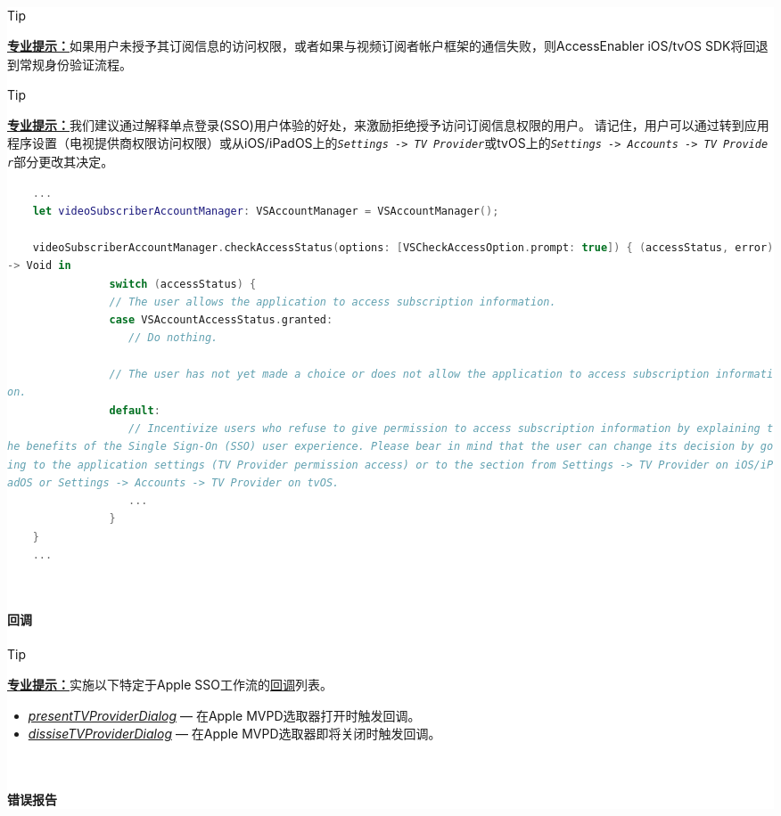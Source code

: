 >[!TIP]
>
> **<u>专业提示：</u>**&#x200B;如果用户未授予其订阅信息的访问权限，或者如果与视频订阅者帐户框架的通信失败，则AccessEnabler iOS/tvOS SDK将回退到常规身份验证流程。

>[!TIP]
>
> **<u>专业提示：</u>**&#x200B;我们建议通过解释单点登录(SSO)用户体验的好处，来激励拒绝授予访问订阅信息权限的用户。 请记住，用户可以通过转到应用程序设置（电视提供商权限访问权限）或从iOS/iPadOS上的&#x200B;*`Settings -> TV Provider`*&#x200B;或tvOS上的&#x200B;*`Settings -> Accounts -> TV Provider`*&#x200B;部分更改其决定。


```swift
    ...
    let videoSubscriberAccountManager: VSAccountManager = VSAccountManager();
    
    videoSubscriberAccountManager.checkAccessStatus(options: [VSCheckAccessOption.prompt: true]) { (accessStatus, error) -> Void in
                switch (accessStatus) {
                // The user allows the application to access subscription information.
                case VSAccountAccessStatus.granted:
                   // Do nothing.
                
                // The user has not yet made a choice or does not allow the application to access subscription information.
                default:
                   // Incentivize users who refuse to give permission to access subscription information by explaining the benefits of the Single Sign-On (SSO) user experience. Please bear in mind that the user can change its decision by going to the application settings (TV Provider permission access) or to the section from Settings -> TV Provider on iOS/iPadOS or Settings -> Accounts -> TV Provider on tvOS.
                   ...
                }
    }
    ... 
```

</br>

#### 回调

>[!TIP]
>
> **<u>专业提示：</u>**&#x200B;实施以下特定于Apple SSO工作流的[回调](/help/authentication/iostvos-sdk-api-reference.md)列表。

- [*presentTVProviderDialog*](/help/authentication/iostvos-sdk-api-reference.md#presenttvproviderdialog-presenttvdialog) — 在Apple MVPD选取器打开时触发回调。
- [*dissiseTVProviderDialog*](/help/authentication/iostvos-sdk-api-reference.md#dismisstvproviderdialog-dismisstvdialog) — 在Apple MVPD选取器即将关闭时触发回调。

</br>

#### 错误报告
